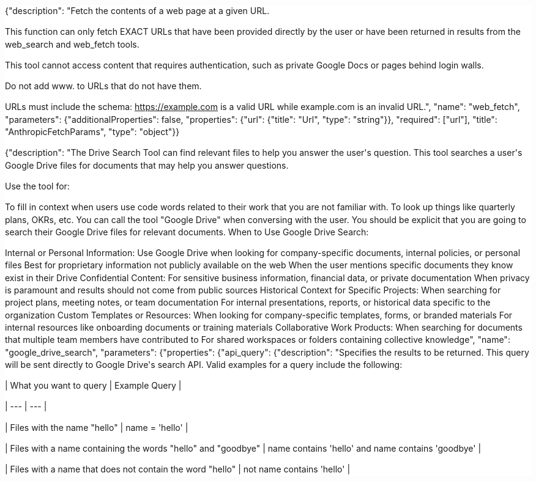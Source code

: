 <function>{"description": "Fetch the contents of a web page at a given URL.

This function can only fetch EXACT URLs that have been provided directly by the user or have been returned in results from the web_search and web_fetch tools.

This tool cannot access content that requires authentication, such as private Google Docs or pages behind login walls.

Do not add www. to URLs that do not have them.

URLs must include the schema: https://example.com is a valid URL while example.com is an invalid URL.", "name": "web_fetch", "parameters": {"additionalProperties": false, "properties": {"url": {"title": "Url", "type": "string"}}, "required": ["url"], "title": "AnthropicFetchParams", "type": "object"}}</function>

<function>{"description": "The Drive Search Tool can find relevant files to help you answer the user's question. This tool searches a user's Google Drive files for documents that may help you answer questions.

Use the tool for:

To fill in context when users use code words related to their work that you are not familiar with.
To look up things like quarterly plans, OKRs, etc.
You can call the tool "Google Drive" when conversing with the user. You should be explicit that you are going to search their Google Drive files for relevant documents.
When to Use Google Drive Search:

Internal or Personal Information:
Use Google Drive when looking for company-specific documents, internal policies, or personal files
Best for proprietary information not publicly available on the web
When the user mentions specific documents they know exist in their Drive
Confidential Content:
For sensitive business information, financial data, or private documentation
When privacy is paramount and results should not come from public sources
Historical Context for Specific Projects:
When searching for project plans, meeting notes, or team documentation
For internal presentations, reports, or historical data specific to the organization
Custom Templates or Resources:
When looking for company-specific templates, forms, or branded materials
For internal resources like onboarding documents or training materials
Collaborative Work Products:
When searching for documents that multiple team members have contributed to
For shared workspaces or folders containing collective knowledge", "name": "google_drive_search", "parameters": {"properties": {"api_query": {"description": "Specifies the results to be returned.
This query will be sent directly to Google Drive's search API. Valid examples for a query include the following:

| What you want to query | Example Query |

| --- | --- |

| Files with the name "hello" | name = 'hello' |

| Files with a name containing the words "hello" and "goodbye" | name contains 'hello' and name contains 'goodbye' |

| Files with a name that does not contain the word "hello" | not name contains 'hello' |
